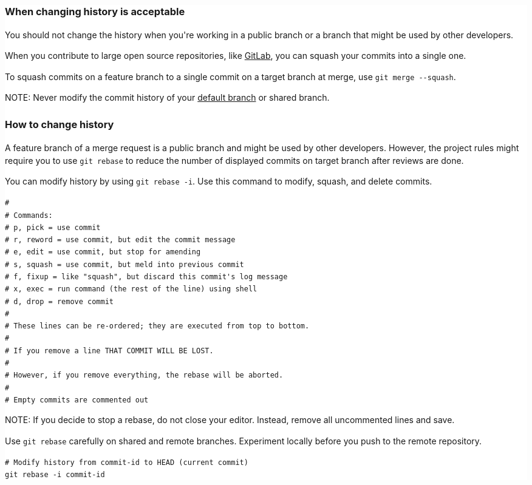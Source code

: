 ### When changing history is acceptable

You should not change the history when you're working in a public branch
or a branch that might be used by other developers.

When you contribute to large open source repositories, like [GitLab](https://gitlab.com/gitlab-org/gitlab),
you can squash your commits into a single one.

To squash commits on a feature branch to a single commit on a target branch
at merge, use `git merge --squash`.

NOTE:
Never modify the commit history of your [default branch](../../../user/project/repository/branches/default.md) or shared branch.

### How to change history

A feature branch of a merge request is a public branch and might be used by
other developers. However, the project rules might require
you to use `git rebase` to reduce the number of
displayed commits on target branch after reviews are done.

You can modify history by using `git rebase -i`. Use this command to modify, squash,
and delete commits.

```shell
#
# Commands:
# p, pick = use commit
# r, reword = use commit, but edit the commit message
# e, edit = use commit, but stop for amending
# s, squash = use commit, but meld into previous commit
# f, fixup = like "squash", but discard this commit's log message
# x, exec = run command (the rest of the line) using shell
# d, drop = remove commit
#
# These lines can be re-ordered; they are executed from top to bottom.
#
# If you remove a line THAT COMMIT WILL BE LOST.
#
# However, if you remove everything, the rebase will be aborted.
#
# Empty commits are commented out
```

NOTE:
If you decide to stop a rebase, do not close your editor.
Instead, remove all uncommented lines and save.

Use `git rebase` carefully on shared and remote branches.
Experiment locally before you push to the remote repository.

```shell
# Modify history from commit-id to HEAD (current commit)
git rebase -i commit-id
```
